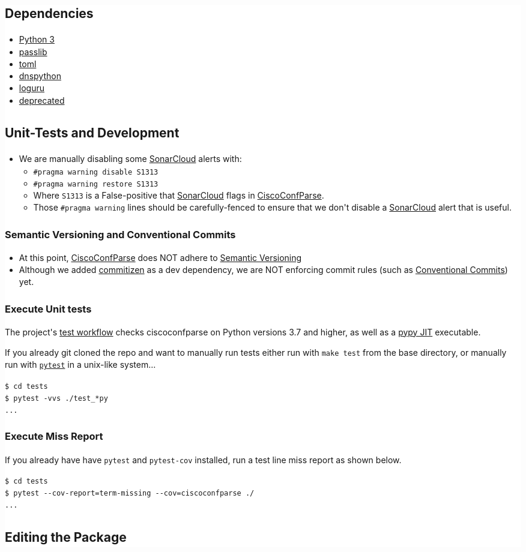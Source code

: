 ## Dependencies

- [Python 3](https://python.org/)
- [passlib](https://github.com/glic3rinu/passlib)
- [toml](https://github.com/uiri/toml)
- [dnspython](https://github.com/rthalley/dnspython)
- [loguru](https://github.com/Delgan/loguru)
- [deprecated](https://github.com/tantale/deprecated)


## Unit-Tests and Development

- We are manually disabling some [SonarCloud](https://sonarcloud.io/) alerts with:
  - `#pragma warning disable S1313`
  - `#pragma warning restore S1313`
  - Where `S1313` is a False-positive that [SonarCloud](https://sonarcloud.io) flags in [CiscoConfParse](https://github.com/mpenning/ciscoconfparse/).
  - Those `#pragma warning` lines should be carefully-fenced to ensure that we don't disable a [SonarCloud](https://sonarcloud.io/) alert that is useful.

### Semantic Versioning and Conventional Commits

- At this point, [CiscoConfParse][3] does NOT adhere to [Semantic Versioning][49]
- Although we added [commitizen][48] as a dev dependency, we are NOT enforcing commit rules (such as [Conventional Commits][50]) yet.

### Execute Unit tests

The project\'s [test workflow][1] checks ciscoconfparse on Python versions 3.7 and higher, as well as a [pypy JIT][22] executable.

If you already git cloned the repo and want to manually run tests either run with `make test` from the base directory, or manually run with [`pytest`][63] in a unix-like system...

```shell
$ cd tests
$ pytest -vvs ./test_*py
...
```

### Execute Miss Report

If you already have have `pytest` and `pytest-cov` installed, run a test line miss report as shown below.

```shell
$ cd tests
$ pytest --cov-report=term-missing --cov=ciscoconfparse ./
...
```


## Editing the Package


  [1]: https://github.com/mpenning/ciscoconfparse/blob/main/.github/workflows/tests.yml
  [2]: https://img.shields.io/pypi/v/ciscoconfparse.svg
  [3]: https://pypi.python.org/pypi/ciscoconfparse/
  [4]: https://github.com/mpenning/ciscoconfparse/actions/workflows/tests.yml/badge.svg
  [5]: https://github.com/mpenning/ciscoconfparse/actions/workflows/tests.yml
  [6]: https://pepy.tech/badge/ciscoconfparse
  [7]: https://pepy.tech/project/ciscoconfparse
  [8]: http://img.shields.io/badge/license-GPLv3-blue.svg
  [9]: https://www.gnu.org/copyleft/gpl.html
  [10]: https://www.python.org
  [11]: https://raw.githubusercontent.com/mpenning/ciscoconfparse/master/sphinx-doc/_static/ciscoconfparse_overview_75pct.png
  [12]: https://github.com/mpenning/ciscoconfparse/blob/main/pyproject.toml
  [13]: https://github.com/mpenning/ciscoconfparse/blob/master/configs/sample_01.junos
  [14]: https://github.com/mpenning/ciscoconfparse/issues/17
  [15]: http://www.pennington.net/py/ciscoconfparse/
  [16]: http://pennington.net/tutorial/ciscoconfparse/ccp_tutorial.html
  [17]: https://github.com/mpenning/ciscoconfparse
  [18]: https://github.com/mpenning/ciscoconfparse/issues/117
  [19]: https://github.com/mpenning/ciscoconfparse/issues/13
  [20]: https://github.com/CrackerJackMack/
  [21]: http://www.gnu.org/licenses/gpl-3.0.html
  [22]: https://pypy.org
  [23]: https://networkengineering.stackexchange.com/
  [24]: https://github.com/mpenning/ciscoconfparse/issues/new/choose
  [25]: https://github.com/mpenning
  [26]: https://github.com/muir
  [27]: https://www.cisco.com/
  [28]: https://www.cisco.com/go/support
  [29]: https://www.cymru.com/Documents/secure-ios-template.html
  [30]: https://team-cymru.com/company/
  [31]: http://www.cisco.com/c/en/us/support/docs/ip/access-lists/13608-21.html
  [32]: https://learn.cisecurity.org/benchmarks
  [33]: https://stackoverflow.com
  [34]: http://stackoverflow.com/questions/ask
  [35]: https://www.reddit.com/r/Cisco/
  [36]: https://www.reddit.com/r/networking
  [37]: https://snyk.io/advisor/python/ciscoconfparse/badge.svg
  [38]: https://snyk.io/advisor/python/ciscoconfparse
  [39]: https://www.reddit.com/r/Python/
  [40]: https://api.star-history.com/svg?repos=mpenning/ciscoconfparse&type=Date
  [41]: https://img.shields.io/github/commit-activity/m/mpenning/ciscoconfparse
  [42]: https://img.shields.io/github/commit-activity/m/mpenning/ciscoconfparse
  [43]: https://www.codefactor.io/Content/badges/B.svg
  [44]: https://www.codefactor.io/repository/github/mpenning/ciscoconfparse/
  [45]: https://fossa.com/blog/open-source-software-licenses-101-gpl-v3/
  [46]: https://app.codacy.com/project/badge/Grade/4774ebb0292d4e1d9dc30bf263d9df14
  [47]: https://app.codacy.com/gh/mpenning/ciscoconfparse/dashboard
  [48]: https://commitizen-tools.github.io/commitizen/
  [49]: https://semver.org/
  [50]: https://www.conventionalcommits.org/en/v1.0.0/
  [51]: https://sonarcloud.io/api/project_badges/measure?project=mpenning_ciscoconfparse&metric=alert_status
  [52]: https://sonarcloud.io/summary/new_code?id=mpenning_ciscoconfparse
  [53]: https://sonarcloud.io/api/project_badges/measure?project=mpenning_ciscoconfparse&metric=sqale_rating
  [54]: https://sonarcloud.io/summary/new_code?id=mpenning_ciscoconfparse
  [55]: https://sonarcloud.io/api/project_badges/measure?project=mpenning_ciscoconfparse&metric=ncloc
  [56]: https://sonarcloud.io/summary/new_code?id=mpenning_ciscoconfparse
  [57]: https://sonarcloud.io/api/project_badges/measure?project=mpenning_ciscoconfparse&metric=code_smells
  [58]: https://sonarcloud.io/summary/new_code?id=mpenning_ciscoconfparse
  [59]: https://sonarcloud.io/api/project_badges/measure?project=mpenning_ciscoconfparse&metric=bugs
  [60]: https://sonarcloud.io/summary/new_code?id=mpenning_ciscoconfparse
  [61]: https://sonarcloud.io/api/project_badges/measure?project=mpenning_ciscoconfparse&metric=sqale_index
  [62]: https://sonarcloud.io/summary/new_code?id=mpenning_ciscoconfparse
  [63]: https://docs.pytest.org/en/